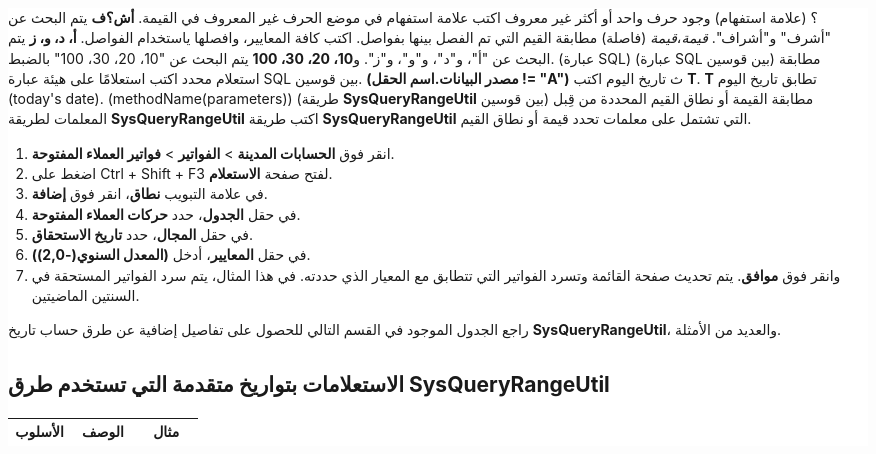 <tr class="odd">
<td>؟ (علامة استفهام)</td>
<td>وجود حرف واحد أو أكثر غير معروف</td>
<td>اكتب علامة استفهام في موضع الحرف غير المعروف في القيمة.</td>
<td><strong>أش؟ف</strong> يتم البحث عن &quot;أشرف&quot; و&quot;أشراف&quot;.</td>
</tr>
<tr class="even">
<td><em>قيمة</em>،<em>قيمة</em> (فاصلة)</td>
<td>مطابقة القيم التي تم الفصل بينها بفواصل.</td>
<td>اكتب كافة المعايير، وافصلها ياستخدام الفواصل.</td>
<td><strong>أ، د، و، ز</strong> يتم البحث عن &quot;أ&quot;، و&quot;د&quot;، و&quot;و&quot;، و&quot;ز&quot;. و<strong>10،‏ 20، 30، 100</strong> يتم البحث عن &quot;10،‏ 20، 30، 100&quot; بالضبط.</td>
</tr>
<tr class="odd">
<td>(<span class="code">عبارة SQL</span>) (عبارة SQL بين قوسين)</td>
<td>مطابقة استعلام محدد</td>
<td>اكتب استعلامًا على هيئة عبارة SQL بين قوسين.</td>
<td><strong><span class="code">(مصدر البيانات.اسم الحقل != &quot;A&quot;)</span></strong></td>
</tr>
<tr class="even">
<td>ث</td>
<td>تاريخ اليوم</td>
<td>اكتب <strong>T</strong>.</td>
<td><strong>T</strong> تطابق تاريخ اليوم (today's date).</td>
</tr>
<tr class="odd">
<td>(methodName(parameters‏‏)‏) (طريقة <strong>SysQueryRangeUtil</strong> بين قوسين)</td>
<td>مطابقة القيمة أو نطاق القيم المحددة من قِبل المعلمات لطريقة <strong>SysQueryRangeUtil</strong></td>
<td>اكتب طريقة <strong>SysQueryRangeUtil</strong> التي تشتمل على معلمات تحدد قيمة أو نطاق القيم. </td>
<td><ol>
<li>انقر فوق <strong>الحسابات المدينة</strong> &gt; <strong>الفواتير</strong> &gt; <strong>فواتير العملاء المفتوحة</strong>.</li>
<li>اضغط على Ctrl + Shift + F3 لفتح صفحة <strong>الاستعلام</strong>.</li>
<li>في علامة التبويب <strong>نطاق</strong>، انقر فوق <strong>إضافة</strong>.</li>
<li>في حقل <strong>الجدول</strong>، حدد <strong>حركات العملاء المفتوحة</strong>.</li>
<li>في حقل <strong>المجال</strong>، حدد <strong>تاريخ الاستحقاق</strong>.</li>
<li>في حقل <strong>المعايير</strong>، أدخل <strong>(المعدل السنوي(-2,0))</strong>.</li>
<li>وانقر فوق <strong>موافق</strong>. يتم تحديث صفحة القائمة وتسرد الفواتير التي تتطابق مع المعيار الذي حددته. في هذا المثال، يتم سرد الفواتير المستحقة في السنتين الماضيتين.</li>
</ol>
راجع الجدول الموجود في القسم التالي للحصول على تفاصيل إضافية عن طرق حساب تاريخ <strong>SysQueryRangeUtil</strong>، والعديد من الأمثلة.</td>
</tr>
</tbody>
</table>

## <a name="advanced-date-queries-that-use-sysqueryrangeutil-methods"></a>الاستعلامات بتواريخ متقدمة التي تستخدم طرق SysQueryRangeUtil
<table>
<colgroup>
<col width="33%" />
<col width="33%" />
<col width="33%" />
</colgroup>
<thead>
<tr class="header">
<th>الأسلوب</th>
<th>الوصف</th>
<th>مثال</th>
</tr>
